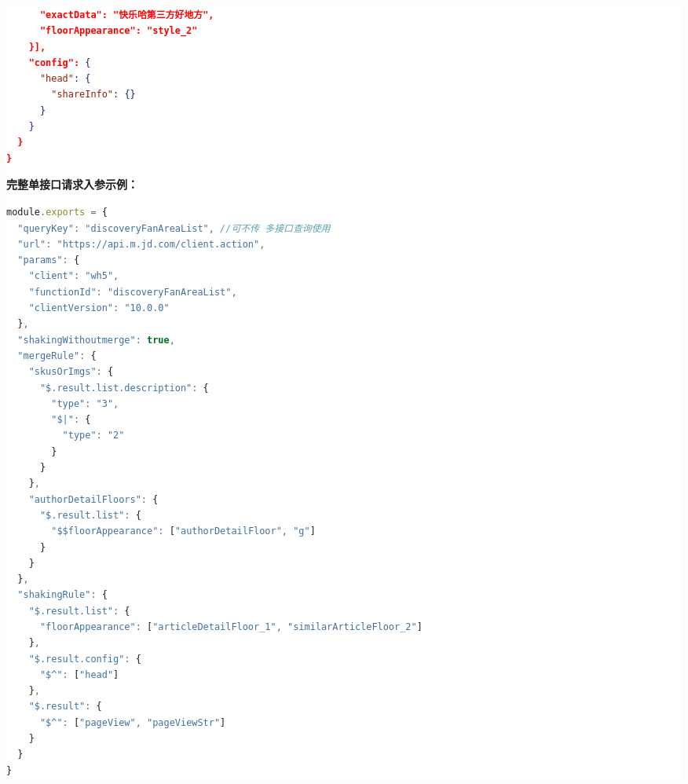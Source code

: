 ```json
      "exactData": "快乐哈第三方好地方",
      "floorAppearance": "style_2"
    }],
    "config": {
      "head": {
        "shareInfo": {}
      }
    }
  }
}
```

**完整单接口请求入参示例：**

```js
module.exports = {
  "queryKey": "discoveryFanAreaList", //可不传 多接口查询使用
  "url": "https://api.m.jd.com/client.action",
  "params": {
    "client": "wh5",
    "functionId": "discoveryFanAreaList",
    "clientVersion": "10.0.0"
  },
  "shakingWithoutmerge": true,
  "mergeRule": {
    "skusOrImgs": {
      "$.result.list.description": {
        "type": "3",
        "$|": {
          "type": "2"
        }
      }
    },
    "authorDetailFloors": {
      "$.result.list": {
        "$$floorAppearance": ["authorDetailFloor", "g"]
      }
    }
  },
  "shakingRule": {
    "$.result.list": {
      "floorAppearance": ["articleDetailFloor_1", "similarArticleFloor_2"]
    },
    "$.result.config": {
      "$^": ["head"]
    },
    "$.result": {
      "$^": ["pageView", "pageViewStr"]
    }
  }
}
```


  [dotPath]: [fields]